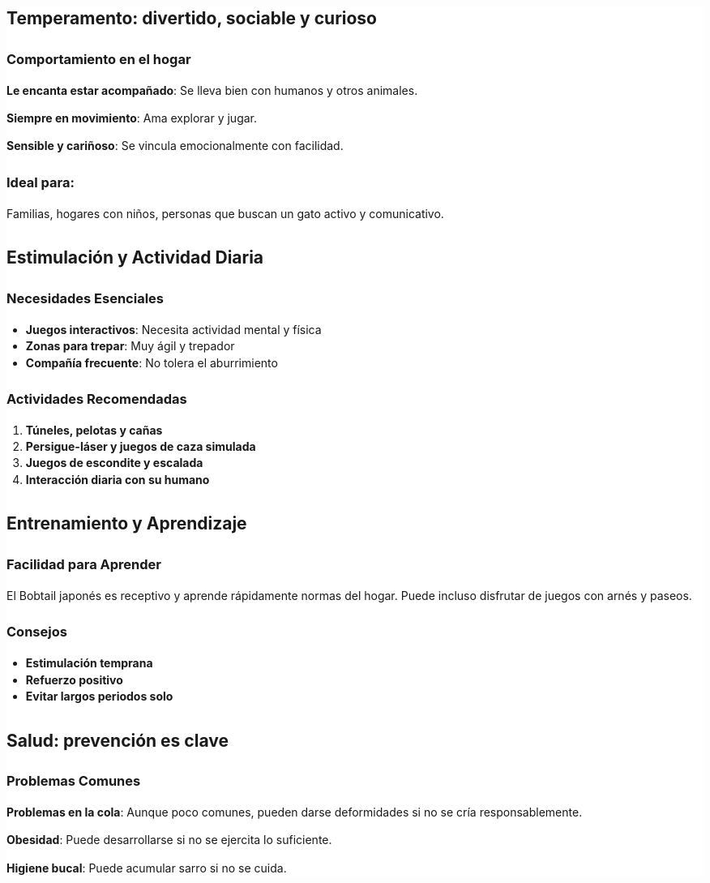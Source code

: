 ## Temperamento: divertido, sociable y curioso

### Comportamiento en el hogar

**Le encanta estar acompañado**: Se lleva bien con humanos y otros animales.

**Siempre en movimiento**: Ama explorar y jugar.

**Sensible y cariñoso**: Se vincula emocionalmente con facilidad.

### Ideal para:

Familias, hogares con niños, personas que buscan un gato activo y comunicativo.

## Estimulación y Actividad Diaria

### Necesidades Esenciales
- **Juegos interactivos**: Necesita actividad mental y física
- **Zonas para trepar**: Muy ágil y trepador
- **Compañía frecuente**: No tolera el aburrimiento

### Actividades Recomendadas
1. **Túneles, pelotas y cañas**
2. **Persigue-láser y juegos de caza simulada**
3. **Juegos de escondite y escalada**
4. **Interacción diaria con su humano**

## Entrenamiento y Aprendizaje

### Facilidad para Aprender

El Bobtail japonés es receptivo y aprende rápidamente normas del hogar. Puede incluso disfrutar de juegos con arnés y paseos.

### Consejos
- **Estimulación temprana**
- **Refuerzo positivo**
- **Evitar largos periodos solo**

## Salud: prevención es clave

### Problemas Comunes

**Problemas en la cola**: Aunque poco comunes, pueden darse deformidades si no se cría responsablemente.

**Obesidad**: Puede desarrollarse si no se ejercita lo suficiente.

**Higiene bucal**: Puede acumular sarro si no se cuida.

